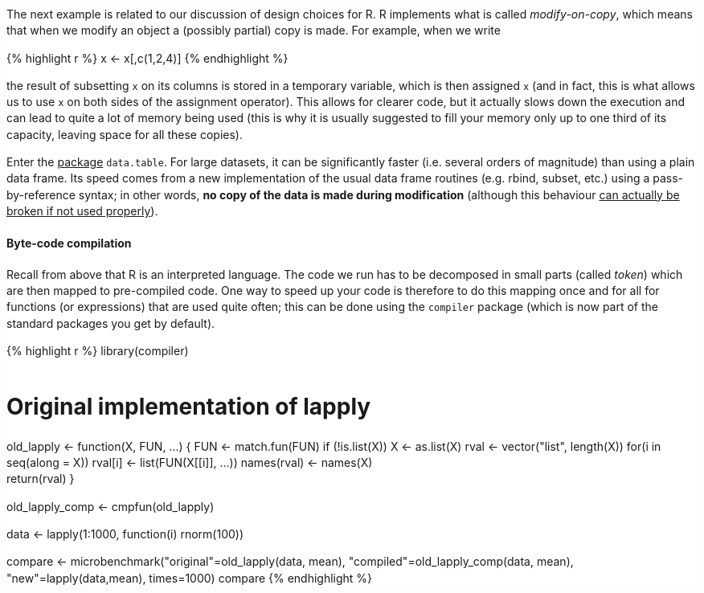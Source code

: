The next example is related to our discussion of design choices for R. R implements what is called *modify-on-copy*, which means that when we modify an object a (possibly partial) copy is made. For example, when we write


{% highlight r %}
x <- x[,c(1,2,4)]
{% endhighlight %}

the result of subsetting ```x``` on its columns is stored in a temporary variable, which is then assigned ```x``` (and in fact, this is what allows us to use ```x``` on both sides of the assignment operator). This allows for clearer code, but it actually slows down the execution and can lead to quite a lot of memory being used (this is why it is usually suggested to fill your memory only up to one third of its capacity, leaving space for all these copies). 

Enter the [package](https://cran.r-project.org/web/packages/data.table/index.html) ```data.table```. For large datasets, it can be significantly faster (i.e. several orders of magnitude) than using a plain data frame. Its speed comes from a new implementation of the usual data frame routines (e.g. rbind, subset, etc.) using a pass-by-reference syntax; in other words, **no copy of the data is made during modification** (although this behaviour [can actually be broken if not used properly](http://stackoverflow.com/questions/10225098/understanding-exactly-when-a-data-table-is-a-reference-to-vs-a-copy-of-another)).

#### Byte-code compilation

Recall from above that R is an interpreted language. The code we run has to be decomposed in small parts (called *token*) which are then mapped to pre-compiled code. One way to speed up your code is therefore to do this mapping once and for all for functions (or expressions) that are used quite often; this can be done using the ```compiler``` package (which is now part of the standard packages you get by default). 


{% highlight r %}
library(compiler)

# Original implementation of lapply
old_lapply <- function(X, FUN, ...) {
   FUN <- match.fun(FUN)
   if (!is.list(X))
    X <- as.list(X)
   rval <- vector("list", length(X))
   for(i in seq(along = X))
    rval[i] <- list(FUN(X[[i]], ...))
   names(rval) <- names(X)          
   return(rval)
}

old_lapply_comp <- cmpfun(old_lapply)

data <- lapply(1:1000, function(i) rnorm(100))

compare <- microbenchmark("original"=old_lapply(data, mean),
                          "compiled"=old_lapply_comp(data, mean),
                          "new"=lapply(data,mean), times=1000)
compare
{% endhighlight %}
